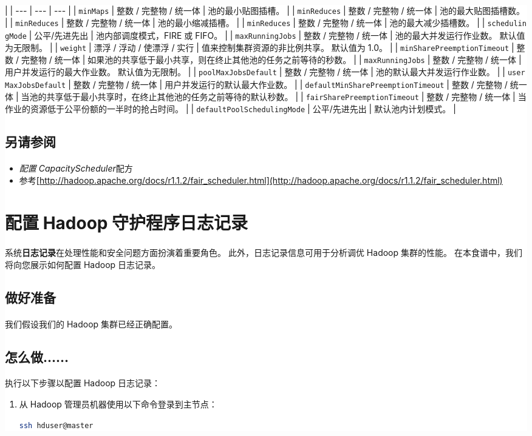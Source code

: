  |
| --- | --- | --- |
| `minMaps` | 整数 / 完整物 / 统一体 | 池的最小贴图插槽。 |
| `minReduces` | 整数 / 完整物 / 统一体 | 池的最大贴图插槽数。 |
| `minReduces` | 整数 / 完整物 / 统一体 | 池的最小缩减插槽。 |
| `minReduces` | 整数 / 完整物 / 统一体 | 池的最大减少插槽数。 |
| `schedulingMode` | 公平/先进先出 | 池内部调度模式，FIRE 或 FIFO。 |
| `maxRunningJobs` | 整数 / 完整物 / 统一体 | 池的最大并发运行作业数。 默认值为无限制。 |
| `weight` | 漂浮 / 浮动 / 使漂浮 / 实行 | 值来控制集群资源的非比例共享。 默认值为 1.0。 |
| `minSharePreemptionTimeout` | 整数 / 完整物 / 统一体 | 如果池的共享低于最小共享，则在终止其他池的任务之前等待的秒数。 |
| `maxRunningJobs` | 整数 / 完整物 / 统一体 | 用户并发运行的最大作业数。 默认值为无限制。 |
| `poolMaxJobsDefault` | 整数 / 完整物 / 统一体 | 池的默认最大并发运行作业数。 |
| `userMaxJobsDefault` | 整数 / 完整物 / 统一体 | 用户并发运行的默认最大作业数。 |
| `defaultMinSharePreemptionTimeout` | 整数 / 完整物 / 统一体 | 当池的共享低于最小共享时，在终止其他池的任务之前等待的默认秒数。 |
| `fairSharePreemptionTimeout` | 整数 / 完整物 / 统一体 | 当作业的资源低于公平份额的一半时的抢占时间。 |
| `defaultPoolSchedulingMode` | 公平/先进先出 | 默认池内计划模式。 |

## 另请参阅

*   *配置 CapacityScheduler*配方
*   参考[http://hadoop.apache.org/docs/r1.1.2/fair_scheduler.html](http://hadoop.apache.org/docs/r1.1.2/fair_scheduler.html)

# 配置 Hadoop 守护程序日志记录

系统**日志记录**在处理性能和安全问题方面扮演着重要角色。 此外，日志记录信息可用于分析调优 Hadoop 集群的性能。 在本食谱中，我们将向您展示如何配置 Hadoop 日志记录。

## 做好准备

我们假设我们的 Hadoop 集群已经正确配置。

## 怎么做……

执行以下步骤以配置 Hadoop 日志记录：

1.  从 Hadoop 管理员机器使用以下命令登录到主节点：

    ```sh
    ssh hduser@master

    ```
